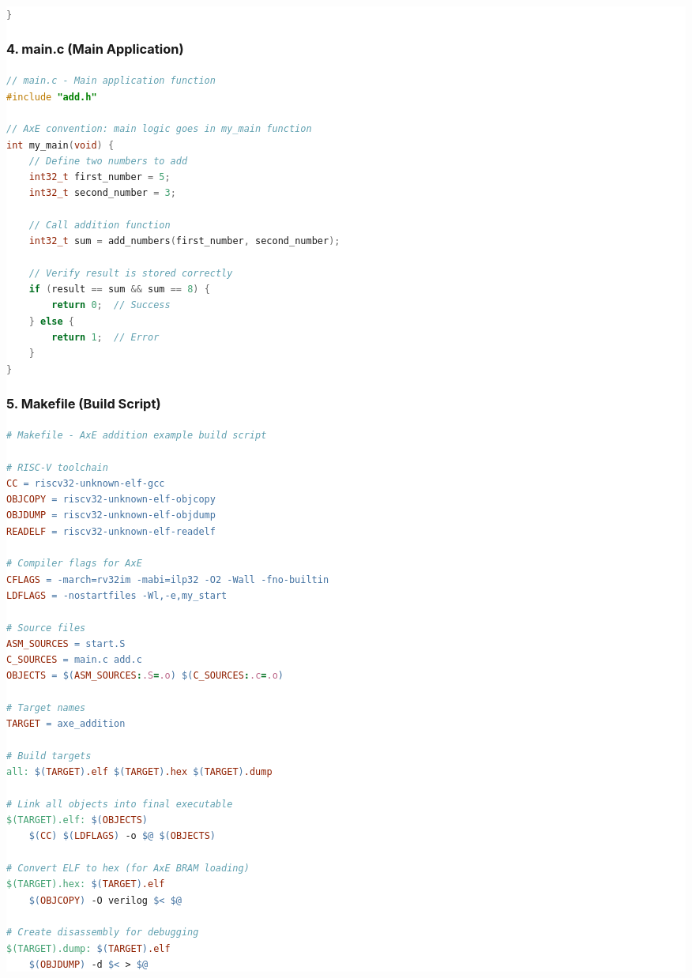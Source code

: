 ```c
}
```

### 4. main.c (Main Application)

```c
// main.c - Main application function
#include "add.h"

// AxE convention: main logic goes in my_main function
int my_main(void) {
    // Define two numbers to add
    int32_t first_number = 5;
    int32_t second_number = 3;
    
    // Call addition function
    int32_t sum = add_numbers(first_number, second_number);
    
    // Verify result is stored correctly
    if (result == sum && sum == 8) {
        return 0;  // Success
    } else {
        return 1;  // Error
    }
}
```

### 5. Makefile (Build Script)

```makefile
# Makefile - AxE addition example build script

# RISC-V toolchain
CC = riscv32-unknown-elf-gcc
OBJCOPY = riscv32-unknown-elf-objcopy
OBJDUMP = riscv32-unknown-elf-objdump
READELF = riscv32-unknown-elf-readelf

# Compiler flags for AxE
CFLAGS = -march=rv32im -mabi=ilp32 -O2 -Wall -fno-builtin
LDFLAGS = -nostartfiles -Wl,-e,my_start

# Source files
ASM_SOURCES = start.S
C_SOURCES = main.c add.c
OBJECTS = $(ASM_SOURCES:.S=.o) $(C_SOURCES:.c=.o)

# Target names
TARGET = axe_addition

# Build targets
all: $(TARGET).elf $(TARGET).hex $(TARGET).dump

# Link all objects into final executable
$(TARGET).elf: $(OBJECTS)
	$(CC) $(LDFLAGS) -o $@ $(OBJECTS)

# Convert ELF to hex (for AxE BRAM loading)
$(TARGET).hex: $(TARGET).elf
	$(OBJCOPY) -O verilog $< $@

# Create disassembly for debugging
$(TARGET).dump: $(TARGET).elf
	$(OBJDUMP) -d $< > $@
```